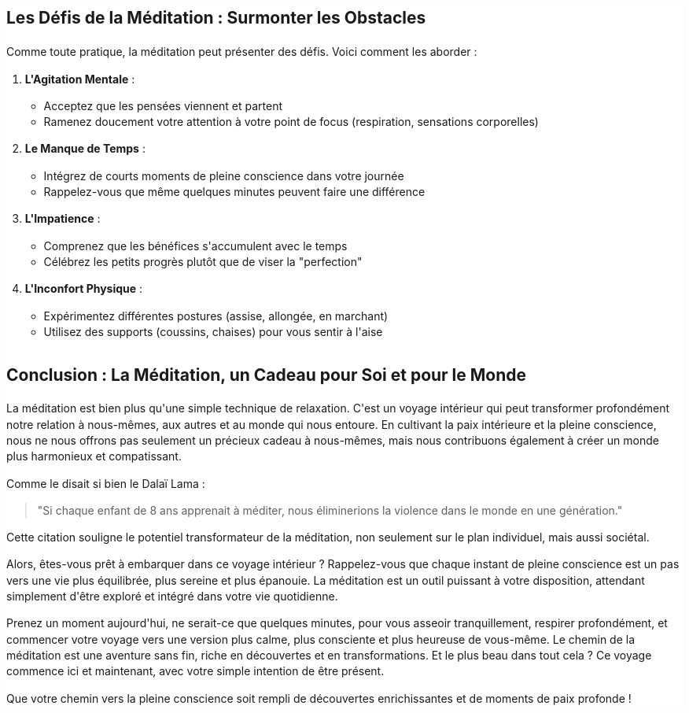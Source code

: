 ## Les Défis de la Méditation : Surmonter les Obstacles

Comme toute pratique, la méditation peut présenter des défis. Voici comment les aborder :

1. **L'Agitation Mentale** : 
   - Acceptez que les pensées viennent et partent
   - Ramenez doucement votre attention à votre point de focus (respiration, sensations corporelles)

2. **Le Manque de Temps** :
   - Intégrez de courts moments de pleine conscience dans votre journée
   - Rappelez-vous que même quelques minutes peuvent faire une différence

3. **L'Impatience** :
   - Comprenez que les bénéfices s'accumulent avec le temps
   - Célébrez les petits progrès plutôt que de viser la "perfection"

4. **L'Inconfort Physique** :
   - Expérimentez différentes postures (assise, allongée, en marchant)
   - Utilisez des supports (coussins, chaises) pour vous sentir à l'aise

## Conclusion : La Méditation, un Cadeau pour Soi et pour le Monde

La méditation est bien plus qu'une simple technique de relaxation. C'est un voyage intérieur qui peut transformer profondément notre relation à nous-mêmes, aux autres et au monde qui nous entoure. En cultivant la paix intérieure et la pleine conscience, nous ne nous offrons pas seulement un précieux cadeau à nous-mêmes, mais nous contribuons également à créer un monde plus harmonieux et compatissant.

Comme le disait si bien le Dalaï Lama :

> "Si chaque enfant de 8 ans apprenait à méditer, nous éliminerions la violence dans le monde en une génération."

Cette citation souligne le potentiel transformateur de la méditation, non seulement sur le plan individuel, mais aussi sociétal.

Alors, êtes-vous prêt à embarquer dans ce voyage intérieur ? Rappelez-vous que chaque instant de pleine conscience est un pas vers une vie plus équilibrée, plus sereine et plus épanouie. La méditation est un outil puissant à votre disposition, attendant simplement d'être exploré et intégré dans votre vie quotidienne.

Prenez un moment aujourd'hui, ne serait-ce que quelques minutes, pour vous asseoir tranquillement, respirer profondément, et commencer votre voyage vers une version plus calme, plus consciente et plus heureuse de vous-même. Le chemin de la méditation est une aventure sans fin, riche en découvertes et en transformations. Et le plus beau dans tout cela ? Ce voyage commence ici et maintenant, avec votre simple intention de être présent.

Que votre chemin vers la pleine conscience soit rempli de découvertes enrichissantes et de moments de paix profonde !
